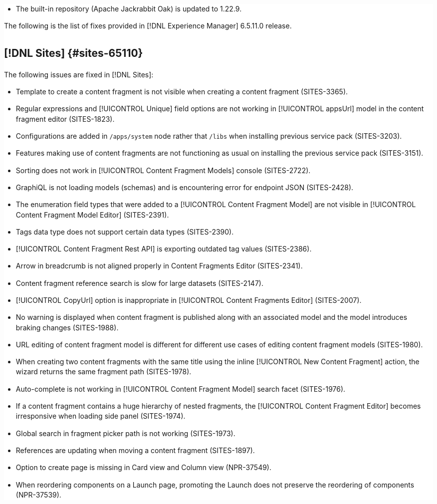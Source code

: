 * The built-in repository (Apache Jackrabbit Oak) is updated to 1.22.9.

The following is the list of fixes provided in [!DNL Experience Manager] 6.5.11.0 release.

## [!DNL Sites] {#sites-65110}

The following issues are fixed in [!DNL Sites]:

* Template to create a content fragment is not visible when creating a content fragment (SITES-3365).

* Regular expressions and [!UICONTROL Unique] field options are not working in [!UICONTROL appsUrl] model in the content fragment editor (SITES-1823).

* Configurations are added in `/apps/system` node rather that `/libs` when installing previous service pack (SITES-3203).

* Features making use of content fragments are not functioning as usual on installing the previous service pack (SITES-3151).

* Sorting does not work in [!UICONTROL Content Fragment Models] console (SITES-2722).

* GraphiQL is not loading models (schemas) and is encountering error for endpoint JSON (SITES-2428).

* The enumeration field types that were added to a [!UICONTROL Content Fragment Model] are not visible in [!UICONTROL Content Fragment Model Editor] (SITES-2391).

* Tags data type does not support certain data types (SITES-2390).

* [!UICONTROL Content Fragment Rest API] is exporting outdated tag values (SITES-2386).

* Arrow in breadcrumb is not aligned properly in Content Fragments Editor (SITES-2341).

* Content fragment reference search is slow for large datasets (SITES-2147).

* [!UICONTROL CopyUrl] option is inappropriate in [!UICONTROL Content Fragments Editor] (SITES-2007).

* No warning is displayed when content fragment is published along with an associated model and the model introduces braking changes (SITES-1988).

* URL editing of content fragment model is different for different use cases of editing content fragment models (SITES-1980).

* When creating two content fragments with the same title using the inline [!UICONTROL New Content Fragment] action, the wizard returns the same fragment path (SITES-1978).

* Auto-complete is not working in [!UICONTROL Content Fragment Model] search facet (SITES-1976).

* If a content fragment contains a huge hierarchy of nested fragments, the [!UICONTROL Content Fragment Editor] becomes irresponsive when loading side panel (SITES-1974).

* Global search in fragment picker path is not working (SITES-1973).

* References are updating when moving a content fragment (SITES-1897).

* Option to create page is missing in Card view and Column view (NPR-37549).

* When reordering components on a Launch page, promoting the Launch does not preserve the reordering of components (NPR-37539).
